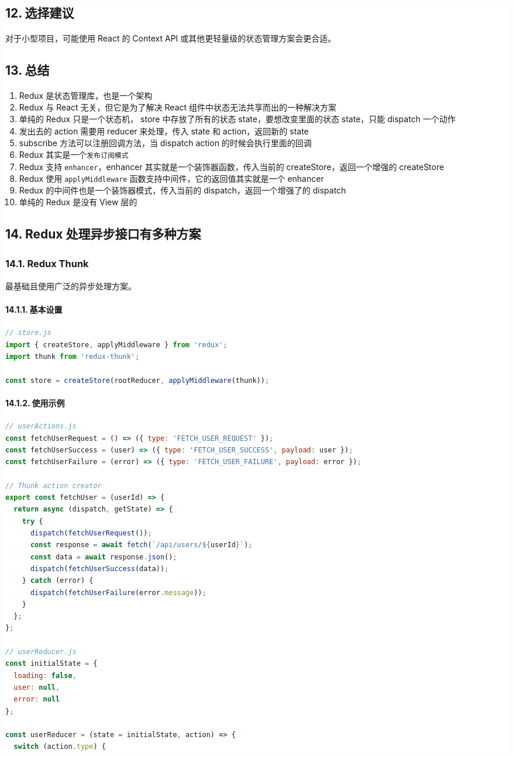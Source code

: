 ## 12. 选择建议

对于小型项目，可能使用 React 的 Context API 或其他更轻量级的状态管理方案会更合适。

## 13. 总结

1. Redux 是状态管理库，也是一个架构
2. Redux 与 React 无关，但它是为了解决 React 组件中状态无法共享而出的一种解决方案
3. 单纯的 Redux 只是一个状态机， store 中存放了所有的状态 state，要想改变里面的状态 state，只能 dispatch 一个动作
4. 发出去的 action 需要用 reducer 来处理，传入 state 和 action，返回新的 state
5. subscribe 方法可以注册回调方法，当 dispatch action 的时候会执行里面的回调
6. Redux 其实是一个`发布订阅模式`
7. Redux 支持 `enhancer`，enhancer 其实就是一个装饰器函数，传入当前的 createStore，返回一个增强的 createStore
8. Redux 使用 `applyMiddleware` 函数支持中间件，它的返回值其实就是一个 enhancer
9. Redux 的中间件也是一个装饰器模式，传入当前的 dispatch，返回一个增强了的 dispatch
10. 单纯的 Redux 是没有 View 层的

## 14. Redux 处理异步接口有多种方案

### 14.1. Redux Thunk

最基础且使用广泛的异步处理方案。

#### 14.1.1. 基本设置

```javascript
// store.js
import { createStore, applyMiddleware } from 'redux';
import thunk from 'redux-thunk';

const store = createStore(rootReducer, applyMiddleware(thunk));
```

#### 14.1.2. 使用示例

```javascript
// userActions.js
const fetchUserRequest = () => ({ type: 'FETCH_USER_REQUEST' });
const fetchUserSuccess = (user) => ({ type: 'FETCH_USER_SUCCESS', payload: user });
const fetchUserFailure = (error) => ({ type: 'FETCH_USER_FAILURE', payload: error });

// Thunk action creator
export const fetchUser = (userId) => {
  return async (dispatch, getState) => {
    try {
      dispatch(fetchUserRequest());
      const response = await fetch(`/api/users/${userId}`);
      const data = await response.json();
      dispatch(fetchUserSuccess(data));
    } catch (error) {
      dispatch(fetchUserFailure(error.message));
    }
  };
};

// userReducer.js
const initialState = {
  loading: false,
  user: null,
  error: null
};

const userReducer = (state = initialState, action) => {
  switch (action.type) {
```